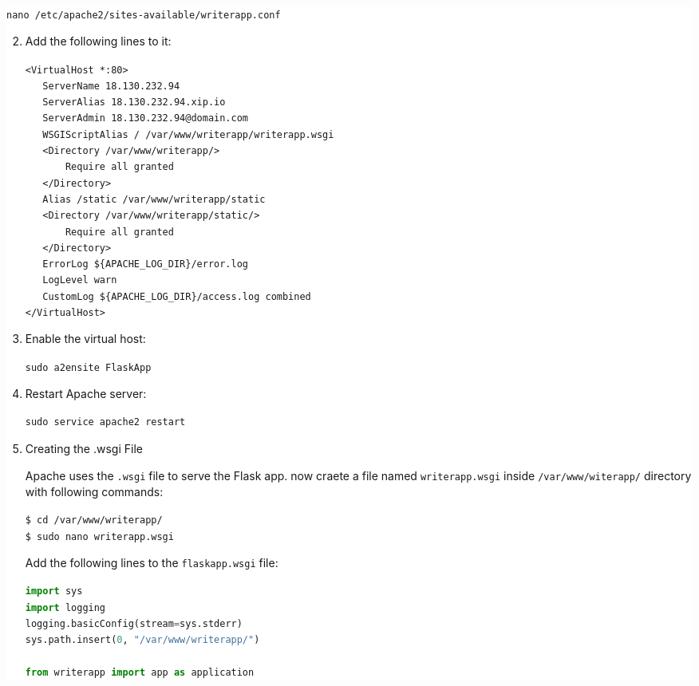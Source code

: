    ```
   nano /etc/apache2/sites-available/writerapp.conf
   ```

2. Add the following lines to it:

   ```
   <VirtualHost *:80>
      ServerName 18.130.232.94
      ServerAlias 18.130.232.94.xip.io
      ServerAdmin 18.130.232.94@domain.com
      WSGIScriptAlias / /var/www/writerapp/writerapp.wsgi
      <Directory /var/www/writerapp/>
          Require all granted
      </Directory>
      Alias /static /var/www/writerapp/static
      <Directory /var/www/writerapp/static/>
          Require all granted
      </Directory>
      ErrorLog ${APACHE_LOG_DIR}/error.log
      LogLevel warn
      CustomLog ${APACHE_LOG_DIR}/access.log combined
   </VirtualHost>

   ```

3. Enable the virtual host:

   ```
   sudo a2ensite FlaskApp
   ```

4. Restart Apache server:

   ```
   sudo service apache2 restart
   ```

5. Creating the .wsgi File

   Apache uses the `.wsgi` file to serve the Flask app. now craete a file named `writerapp.wsgi` inside `/var/www/witerapp/` directory with following commands:

   ```
   $ cd /var/www/writerapp/
   $ sudo nano writerapp.wsgi
   ```

   Add the following lines to the `flaskapp.wsgi` file:

   ```python
   import sys
   import logging
   logging.basicConfig(stream=sys.stderr)
   sys.path.insert(0, "/var/www/writerapp/")

   from writerapp import app as application
   ```
   